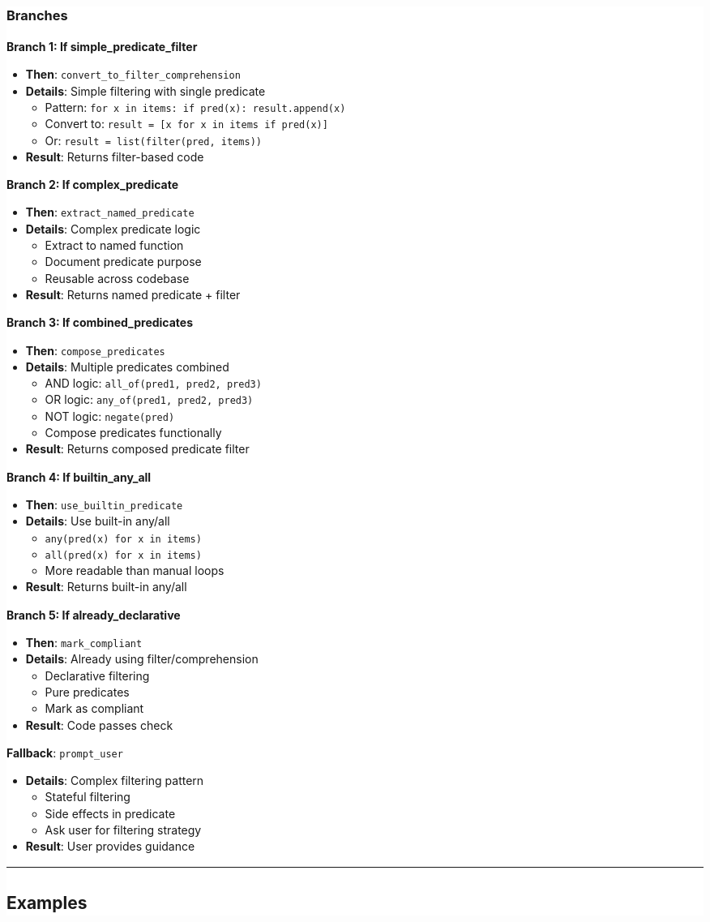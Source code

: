 ### Branches

**Branch 1: If simple_predicate_filter**
- **Then**: `convert_to_filter_comprehension`
- **Details**: Simple filtering with single predicate
  - Pattern: `for x in items: if pred(x): result.append(x)`
  - Convert to: `result = [x for x in items if pred(x)]`
  - Or: `result = list(filter(pred, items))`
- **Result**: Returns filter-based code

**Branch 2: If complex_predicate**
- **Then**: `extract_named_predicate`
- **Details**: Complex predicate logic
  - Extract to named function
  - Document predicate purpose
  - Reusable across codebase
- **Result**: Returns named predicate + filter

**Branch 3: If combined_predicates**
- **Then**: `compose_predicates`
- **Details**: Multiple predicates combined
  - AND logic: `all_of(pred1, pred2, pred3)`
  - OR logic: `any_of(pred1, pred2, pred3)`
  - NOT logic: `negate(pred)`
  - Compose predicates functionally
- **Result**: Returns composed predicate filter

**Branch 4: If builtin_any_all**
- **Then**: `use_builtin_predicate`
- **Details**: Use built-in any/all
  - `any(pred(x) for x in items)`
  - `all(pred(x) for x in items)`
  - More readable than manual loops
- **Result**: Returns built-in any/all

**Branch 5: If already_declarative**
- **Then**: `mark_compliant`
- **Details**: Already using filter/comprehension
  - Declarative filtering
  - Pure predicates
  - Mark as compliant
- **Result**: Code passes check

**Fallback**: `prompt_user`
- **Details**: Complex filtering pattern
  - Stateful filtering
  - Side effects in predicate
  - Ask user for filtering strategy
- **Result**: User provides guidance

---

## Examples
